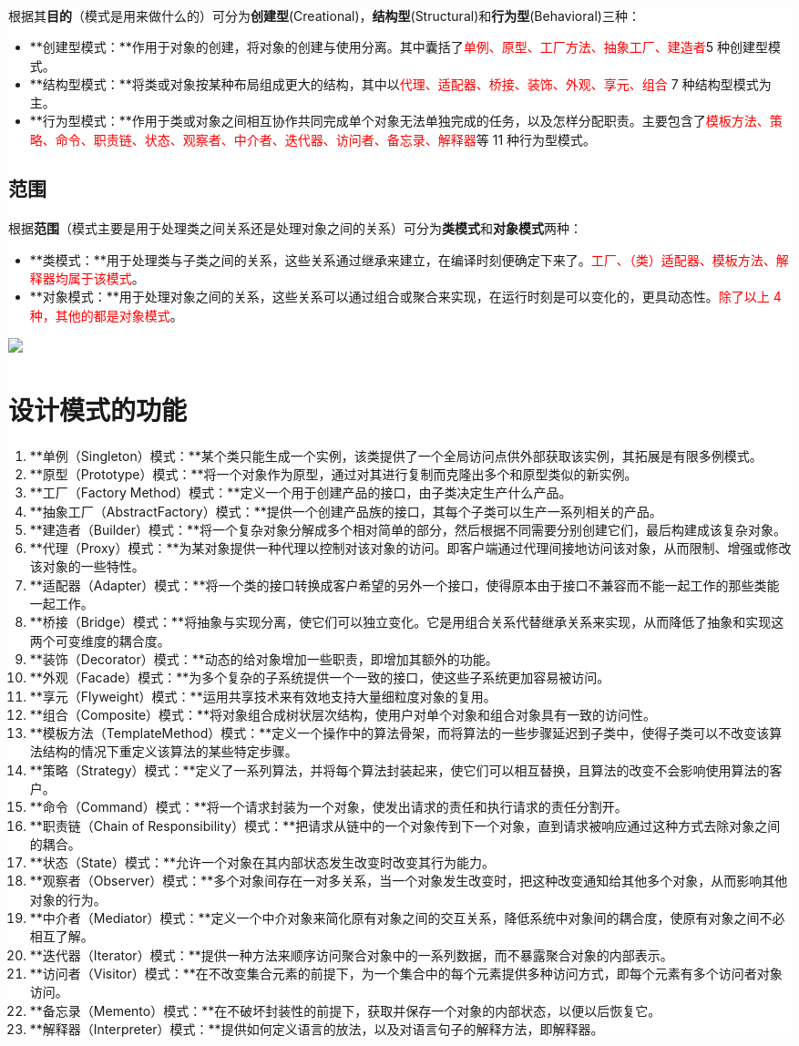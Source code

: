 根据其**目的**（模式是用来做什么的）可分为**创建型**(Creational)，**结构型**(Structural)和**行为型**(Behavioral)三种：

-  **创建型模式：**作用于对象的创建，将对象的创建与使用分离。其中囊括了<font color=red>单例、原型、工厂方法、抽象工厂、建造者</font>5 种创建型模式。
-  **结构型模式：**将类或对象按某种布局组成更大的结构，其中以<font color=red>代理、适配器、桥接、装饰、外观、享元、组合</font> 7 种结构型模式为主。
-  **行为型模式：**作用于类或对象之间相互协作共同完成单个对象无法单独完成的任务，以及怎样分配职责。主要包含了<font color=red>模板方法、策略、命令、职责链、状态、观察者、中介者、迭代器、访问者、备忘录、解释器</font>等 11 种行为型模式。

## 范围

根据**范围**（模式主要是用于处理类之间关系还是处理对象之间的关系）可分为**类模式**和**对象模式**两种：

- **类模式：**用于处理类与子类之间的关系，这些关系通过继承来建立，在编译时刻便确定下来了。<font color=red>工厂、（类）适配器、模板方法、解释器均属于该模式</font>。
- **对象模式：**用于处理对象之间的关系，这些关系可以通过组合或聚合来实现，在运行时刻是可以变化的，更具动态性。<font color=red>除了以上 4 种，其他的都是对象模式</font>。

![](https://gitee.com/CNRF/image/raw/master/img/20210304101452.png)

# 设计模式的功能

1. **单例（Singleton）模式：**某个类只能生成一个实例，该类提供了一个全局访问点供外部获取该实例，其拓展是有限多例模式。
2. **原型（Prototype）模式：**将一个对象作为原型，通过对其进行复制而克隆出多个和原型类似的新实例。
3. **工厂（Factory Method）模式：**定义一个用于创建产品的接口，由子类决定生产什么产品。
4. **抽象工厂（AbstractFactory）模式：**提供一个创建产品族的接口，其每个子类可以生产一系列相关的产品。
5. **建造者（Builder）模式：**将一个复杂对象分解成多个相对简单的部分，然后根据不同需要分别创建它们，最后构建成该复杂对象。
6. **代理（Proxy）模式：**为某对象提供一种代理以控制对该对象的访问。即客户端通过代理间接地访问该对象，从而限制、增强或修改该对象的一些特性。
7. **适配器（Adapter）模式：**将一个类的接口转换成客户希望的另外一个接口，使得原本由于接口不兼容而不能一起工作的那些类能一起工作。
8. **桥接（Bridge）模式：**将抽象与实现分离，使它们可以独立变化。它是用组合关系代替继承关系来实现，从而降低了抽象和实现这两个可变维度的耦合度。
9. **装饰（Decorator）模式：**动态的给对象增加一些职责，即增加其额外的功能。
10. **外观（Facade）模式：**为多个复杂的子系统提供一个一致的接口，使这些子系统更加容易被访问。
11. **享元（Flyweight）模式：**运用共享技术来有效地支持大量细粒度对象的复用。
12. **组合（Composite）模式：**将对象组合成树状层次结构，使用户对单个对象和组合对象具有一致的访问性。
13. **模板方法（TemplateMethod）模式：**定义一个操作中的算法骨架，而将算法的一些步骤延迟到子类中，使得子类可以不改变该算法结构的情况下重定义该算法的某些特定步骤。
14. **策略（Strategy）模式：**定义了一系列算法，并将每个算法封装起来，使它们可以相互替换，且算法的改变不会影响使用算法的客户。
15. **命令（Command）模式：**将一个请求封装为一个对象，使发出请求的责任和执行请求的责任分割开。
16. **职责链（Chain of Responsibility）模式：**把请求从链中的一个对象传到下一个对象，直到请求被响应通过这种方式去除对象之间的耦合。
17. **状态（State）模式：**允许一个对象在其内部状态发生改变时改变其行为能力。
18. **观察者（Observer）模式：**多个对象间存在一对多关系，当一个对象发生改变时，把这种改变通知给其他多个对象，从而影响其他对象的行为。
19. **中介者（Mediator）模式：**定义一个中介对象来简化原有对象之间的交互关系，降低系统中对象间的耦合度，使原有对象之间不必相互了解。
20. **迭代器（Iterator）模式：**提供一种方法来顺序访问聚合对象中的一系列数据，而不暴露聚合对象的内部表示。
21. **访问者（Visitor）模式：**在不改变集合元素的前提下，为一个集合中的每个元素提供多种访问方式，即每个元素有多个访问者对象访问。
22. **备忘录（Memento）模式：**在不破坏封装性的前提下，获取并保存一个对象的内部状态，以便以后恢复它。
23. **解释器（Interpreter）模式：**提供如何定义语言的放法，以及对语言句子的解释方法，即解释器。
